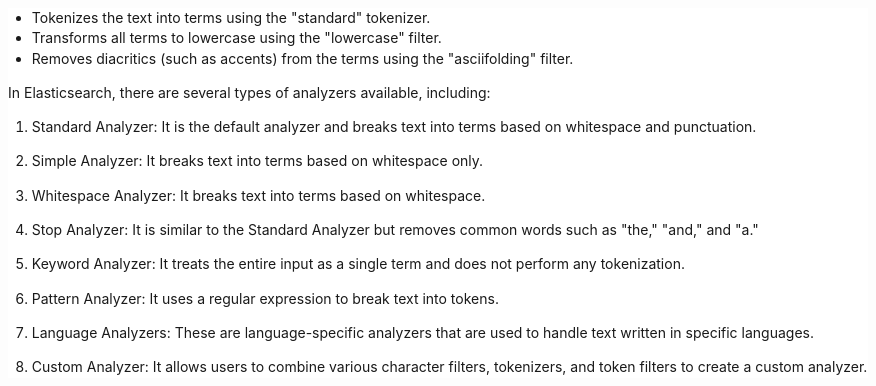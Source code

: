 -   Tokenizes the text into terms using the "standard" tokenizer.
-   Transforms all terms to lowercase using the "lowercase" filter.
-   Removes diacritics (such as accents) from the terms using the "asciifolding" filter.

In Elasticsearch, there are several types of analyzers available, including:

1.  Standard Analyzer: It is the default analyzer and breaks text into terms based on whitespace and punctuation.
    
2.  Simple Analyzer: It breaks text into terms based on whitespace only.
    
3.  Whitespace Analyzer: It breaks text into terms based on whitespace.
    
4.  Stop Analyzer: It is similar to the Standard Analyzer but removes common words such as "the," "and," and "a."
    
5.  Keyword Analyzer: It treats the entire input as a single term and does not perform any tokenization.
    
6.  Pattern Analyzer: It uses a regular expression to break text into tokens.
    
7.  Language Analyzers: These are language-specific analyzers that are used to handle text written in specific languages.
    
8.  Custom Analyzer: It allows users to combine various character filters, tokenizers, and token filters to create a custom analyzer.